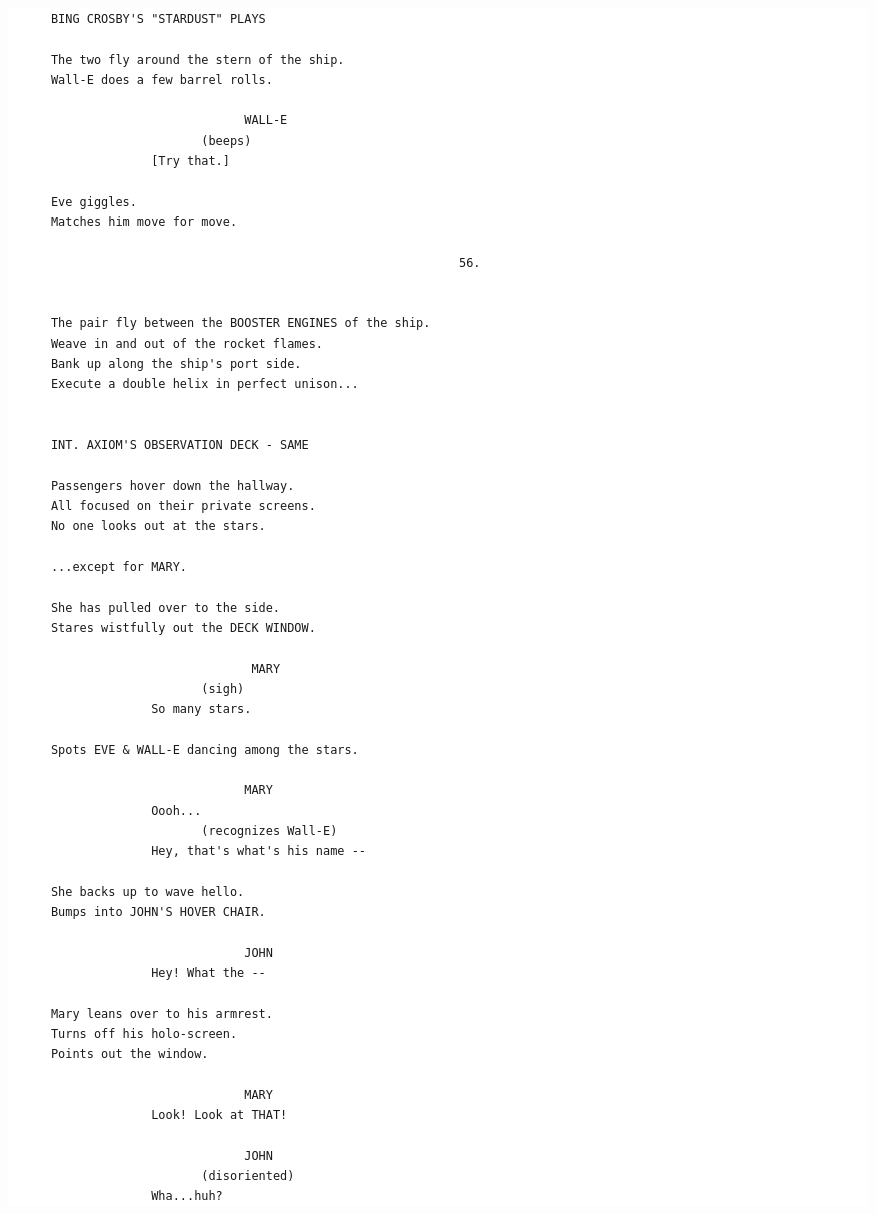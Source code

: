           BING CROSBY'S "STARDUST" PLAYS
          
          The two fly around the stern of the ship.
          Wall-E does a few barrel rolls.
          
                                     WALL-E
                               (beeps)
                        [Try that.]
          
          Eve giggles.
          Matches him move for move.
          
                                                                   56.
          
          
          The pair fly between the BOOSTER ENGINES of the ship.
          Weave in and out of the rocket flames.
          Bank up along the ship's port side.
          Execute a double helix in perfect unison...
          
          
          INT. AXIOM'S OBSERVATION DECK - SAME
          
          Passengers hover down the hallway.
          All focused on their private screens.
          No one looks out at the stars.
          
          ...except for MARY.
          
          She has pulled over to the side.
          Stares wistfully out the DECK WINDOW.
          
                                      MARY
                               (sigh)
                        So many stars.
          
          Spots EVE & WALL-E dancing among the stars.
          
                                     MARY
                        Oooh...
                               (recognizes Wall-E)
                        Hey, that's what's his name --
          
          She backs up to wave hello.
          Bumps into JOHN'S HOVER CHAIR.
          
                                     JOHN
                        Hey! What the --
          
          Mary leans over to his armrest.
          Turns off his holo-screen.
          Points out the window.
          
                                     MARY
                        Look! Look at THAT!
          
                                     JOHN
                               (disoriented)
                        Wha...huh?
          